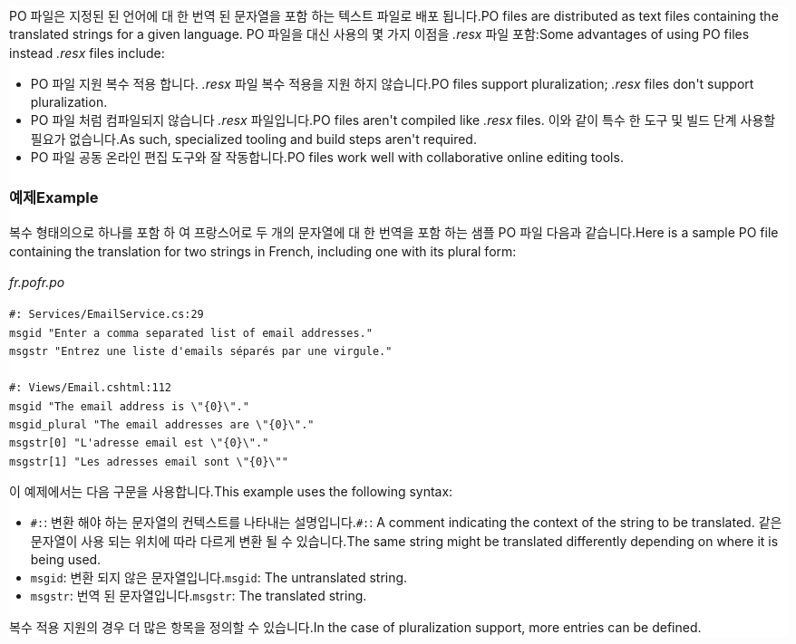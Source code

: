 <span data-ttu-id="13dca-111">PO 파일은 지정된 된 언어에 대 한 번역 된 문자열을 포함 하는 텍스트 파일로 배포 됩니다.</span><span class="sxs-lookup"><span data-stu-id="13dca-111">PO files are distributed as text files containing the translated strings for a given language.</span></span> <span data-ttu-id="13dca-112">PO 파일을 대신 사용의 몇 가지 이점을 *.resx* 파일 포함:</span><span class="sxs-lookup"><span data-stu-id="13dca-112">Some advantages of using PO files instead *.resx* files include:</span></span>
- <span data-ttu-id="13dca-113">PO 파일 지원 복수 적용 합니다. *.resx* 파일 복수 적용을 지원 하지 않습니다.</span><span class="sxs-lookup"><span data-stu-id="13dca-113">PO files support pluralization; *.resx* files don't support pluralization.</span></span>
- <span data-ttu-id="13dca-114">PO 파일 처럼 컴파일되지 않습니다 *.resx* 파일입니다.</span><span class="sxs-lookup"><span data-stu-id="13dca-114">PO files aren't compiled like *.resx* files.</span></span> <span data-ttu-id="13dca-115">이와 같이 특수 한 도구 및 빌드 단계 사용할 필요가 없습니다.</span><span class="sxs-lookup"><span data-stu-id="13dca-115">As such, specialized tooling and build steps aren't required.</span></span>
- <span data-ttu-id="13dca-116">PO 파일 공동 온라인 편집 도구와 잘 작동합니다.</span><span class="sxs-lookup"><span data-stu-id="13dca-116">PO files work well with collaborative online editing tools.</span></span>

### <a name="example"></a><span data-ttu-id="13dca-117">예제</span><span class="sxs-lookup"><span data-stu-id="13dca-117">Example</span></span>

<span data-ttu-id="13dca-118">복수 형태의으로 하나를 포함 하 여 프랑스어로 두 개의 문자열에 대 한 번역을 포함 하는 샘플 PO 파일 다음과 같습니다.</span><span class="sxs-lookup"><span data-stu-id="13dca-118">Here is a sample PO file containing the translation for two strings in French, including one with its plural form:</span></span>

<span data-ttu-id="13dca-119">*fr.po*</span><span class="sxs-lookup"><span data-stu-id="13dca-119">*fr.po*</span></span>

```text
#: Services/EmailService.cs:29
msgid "Enter a comma separated list of email addresses."
msgstr "Entrez une liste d'emails séparés par une virgule."

#: Views/Email.cshtml:112
msgid "The email address is \"{0}\"."
msgid_plural "The email addresses are \"{0}\"."
msgstr[0] "L'adresse email est \"{0}\"."
msgstr[1] "Les adresses email sont \"{0}\""
```

<span data-ttu-id="13dca-120">이 예제에서는 다음 구문을 사용합니다.</span><span class="sxs-lookup"><span data-stu-id="13dca-120">This example uses the following syntax:</span></span>

- <span data-ttu-id="13dca-121">`#:`: 변환 해야 하는 문자열의 컨텍스트를 나타내는 설명입니다.</span><span class="sxs-lookup"><span data-stu-id="13dca-121">`#:`: A comment indicating the context of the string to be translated.</span></span> <span data-ttu-id="13dca-122">같은 문자열이 사용 되는 위치에 따라 다르게 변환 될 수 있습니다.</span><span class="sxs-lookup"><span data-stu-id="13dca-122">The same string might be translated differently depending on where it is being used.</span></span>
- <span data-ttu-id="13dca-123">`msgid`: 변환 되지 않은 문자열입니다.</span><span class="sxs-lookup"><span data-stu-id="13dca-123">`msgid`: The untranslated string.</span></span>
- <span data-ttu-id="13dca-124">`msgstr`: 번역 된 문자열입니다.</span><span class="sxs-lookup"><span data-stu-id="13dca-124">`msgstr`: The translated string.</span></span>

<span data-ttu-id="13dca-125">복수 적용 지원의 경우 더 많은 항목을 정의할 수 있습니다.</span><span class="sxs-lookup"><span data-stu-id="13dca-125">In the case of pluralization support, more entries can be defined.</span></span>
